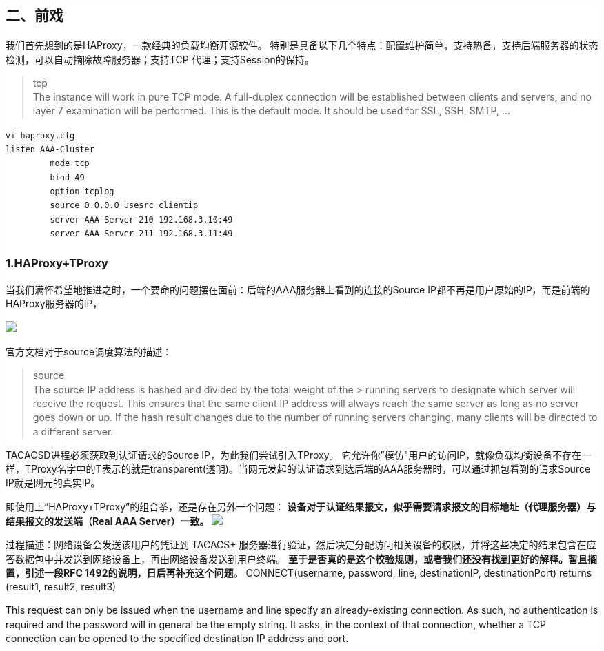 
## 二、前戏

我们首先想到的是HAProxy，一款经典的负载均衡开源软件。
特别是具备以下几个特点：配置维护简单，支持热备，支持后端服务器的状态检测，可以自动摘除故障服务器；支持TCP 代理；支持Session的保持。
>tcp   
>The instance will work in pure TCP mode.
>A full-duplex  connection will be established between clients and servers,
> and no layer 7 examination will be performed.
>  This is the default mode. It should be used for SSL, SSH, SMTP, ...

```
vi haproxy.cfg
listen AAA-Cluster
         mode tcp      
         bind 49
         option tcplog
         source 0.0.0.0 usesrc clientip
         server AAA-Server-210 192.168.3.10:49
         server AAA-Server-211 192.168.3.11:49
```

### 1.HAProxy+TProxy
当我们满怀希望地推进之时，一个要命的问题摆在面前：后端的AAA服务器上看到的连接的Source IP都不再是用户原始的IP，而是前端的HAProxy服务器的IP，

![](http://o8m8ngokc.bkt.clouddn.com/LB-AAA-HAProxy.png)

官方文档对于source调度算法的描述：

>source      
>The source IP address is hashed and divided by the total weight of the >
> running servers to designate which server will receive the request.
> This ensures that the same client IP address will always reach the same
> server as long as no server goes down or up.
> If the hash result changes due to the number of running servers
> changing, many clients will be directed to a different server.

TACACSD进程必须获取到认证请求的Source IP，为此我们尝试引入TProxy。
它允许你”模仿"用户的访问IP，就像负载均衡设备不存在一样，TProxy名字中的T表示的就是transparent(透明)。当网元发起的认证请求到达后端的AAA服务器时，可以通过抓包看到的请求Source IP就是网元的真实IP。

即使用上“HAProxy+TProxy”的组合拳，还是存在另外一个问题：
**设备对于认证结果报文，似乎需要请求报文的目标地址（代理服务器）与结果报文的发送端（Real  AAA Server）一致。**
![](http://o8m8ngokc.bkt.clouddn.com/LB-AAA-Flow.png)

过程描述：网络设备会发送该用户的凭证到 TACACS+ 服务器进行验证，然后决定分配访问相关设备的权限，并将这些决定的结果包含在应答数据包中并发送到网络设备上，再由网络设备发送到用户终端。
**至于是否真的是这个校验规则，或者我们还没有找到更好的解释。暂且搁置，引述一段RFC 1492的说明，日后再补充这个问题。**
CONNECT(username, password, line, destinationIP, destinationPort)
returns (result1, result2, result3)

This request can only be issued when the username and line specify
an already-existing connection.  As such, no authentication is
required and the password will in general be the empty string. It
asks, in the context of that connection, whether a TCP connection
can be opened to the specified destination IP address and port.

